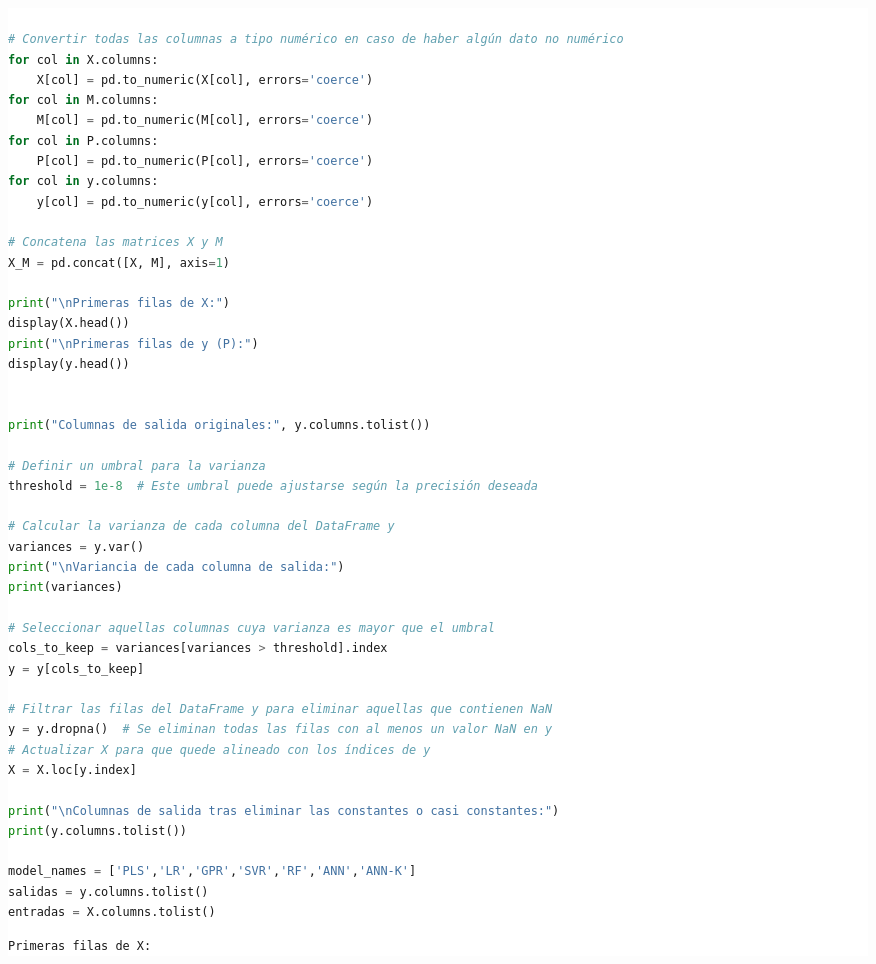 ```python

# Convertir todas las columnas a tipo numérico en caso de haber algún dato no numérico
for col in X.columns:
    X[col] = pd.to_numeric(X[col], errors='coerce')
for col in M.columns:
    M[col] = pd.to_numeric(M[col], errors='coerce')
for col in P.columns:
    P[col] = pd.to_numeric(P[col], errors='coerce')
for col in y.columns:
    y[col] = pd.to_numeric(y[col], errors='coerce')

# Concatena las matrices X y M
X_M = pd.concat([X, M], axis=1)

print("\nPrimeras filas de X:")
display(X.head())
print("\nPrimeras filas de y (P):")
display(y.head())


print("Columnas de salida originales:", y.columns.tolist())

# Definir un umbral para la varianza
threshold = 1e-8  # Este umbral puede ajustarse según la precisión deseada

# Calcular la varianza de cada columna del DataFrame y
variances = y.var()
print("\nVariancia de cada columna de salida:")
print(variances)

# Seleccionar aquellas columnas cuya varianza es mayor que el umbral
cols_to_keep = variances[variances > threshold].index
y = y[cols_to_keep]

# Filtrar las filas del DataFrame y para eliminar aquellas que contienen NaN
y = y.dropna()  # Se eliminan todas las filas con al menos un valor NaN en y
# Actualizar X para que quede alineado con los índices de y
X = X.loc[y.index]

print("\nColumnas de salida tras eliminar las constantes o casi constantes:")
print(y.columns.tolist())

model_names = ['PLS','LR','GPR','SVR','RF','ANN','ANN-K']  
salidas = y.columns.tolist()
entradas = X.columns.tolist()
```

    
    Primeras filas de X:
    


<div>
<style scoped>
    .dataframe tbody tr th:only-of-type {
        vertical-align: middle;
    }
